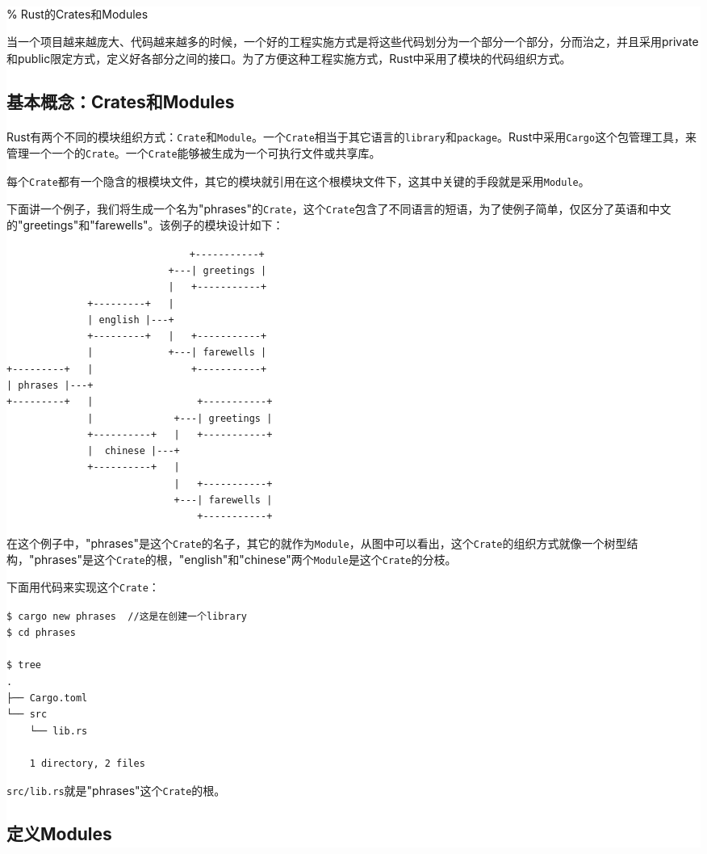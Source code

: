 % Rust的Crates和Modules

当一个项目越来越庞大、代码越来越多的时候，一个好的工程实施方式是将这些代码划分为一个部分一个部分，分而治之，并且采用private和public限定方式，定义好各部分之间的接口。为了方便这种工程实施方式，Rust中采用了模块的代码组织方式。

## 基本概念：Crates和Modules

Rust有两个不同的模块组织方式：`Crate`和`Module`。一个`Crate`相当于其它语言的`library`和`package`。Rust中采用`Cargo`这个包管理工具，来管理一个一个的`Crate`。一个`Crate`能够被生成为一个可执行文件或共享库。

每个`Crate`都有一个隐含的根模块文件，其它的模块就引用在这个根模块文件下，这其中关键的手段就是采用`Module`。

下面讲一个例子，我们将生成一个名为"phrases"的`Crate`，这个`Crate`包含了不同语言的短语，为了使例子简单，仅区分了英语和中文的"greetings"和"farewells"。该例子的模块设计如下：
```
                             　 +-----------+
                            +---| greetings |
                            |   +-----------+
              +---------+   |
              | english |---+
              +---------+   |   +-----------+
              |             +---| farewells |
+---------+   |                 +-----------+
| phrases |---+ 
+---------+   |                  +-----------+
              |              +---| greetings |
              +----------+   |   +-----------+
              |  chinese |---+
              +----------+   |
                             |   +-----------+
                             +---| farewells |
                                 +-----------+
```
在这个例子中，"phrases"是这个`Crate`的名子，其它的就作为`Module`，从图中可以看出，这个`Crate`的组织方式就像一个树型结构，"phrases"是这个`Crate`的根，"english"和"chinese"两个`Module`是这个`Crate`的分枝。

下面用代码来实现这个`Crate`：

```
$ cargo new phrases  //这是在创建一个library
$ cd phrases

$ tree
.
├── Cargo.toml
└── src
    └── lib.rs

    1 directory, 2 files
```
`src/lib.rs`就是"phrases"这个`Crate`的根。

## 定义Modules
